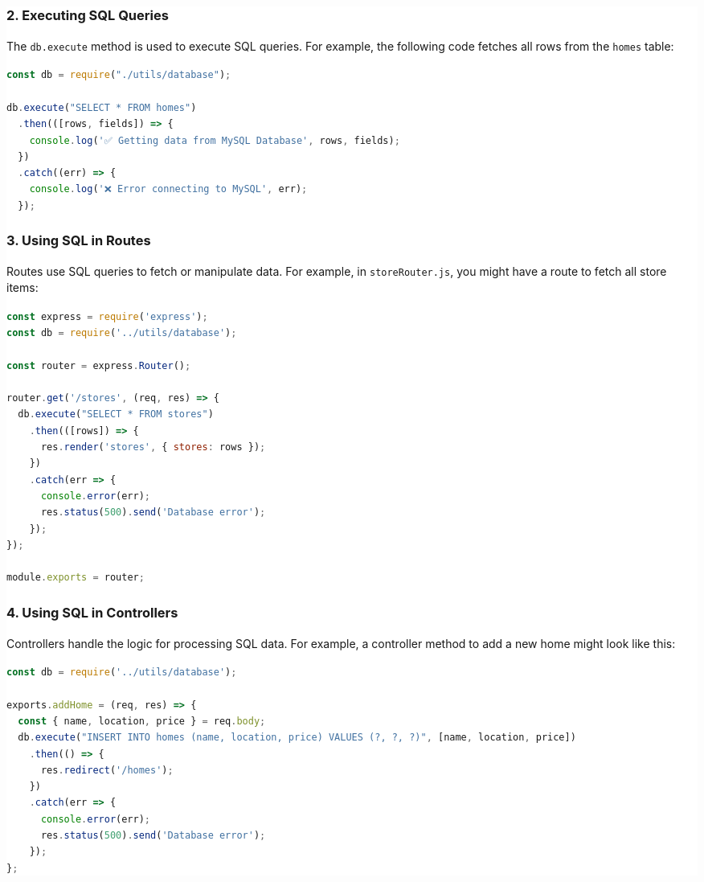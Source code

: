 ### 2. **Executing SQL Queries**
The `db.execute` method is used to execute SQL queries. For example, the following code fetches all rows from the `homes` table:

```javascript
const db = require("./utils/database");

db.execute("SELECT * FROM homes")
  .then(([rows, fields]) => {
    console.log('✅ Getting data from MySQL Database', rows, fields);
  })
  .catch((err) => {
    console.log('❌ Error connecting to MySQL', err);
  });
```

### 3. **Using SQL in Routes**
Routes use SQL queries to fetch or manipulate data. For example, in `storeRouter.js`, you might have a route to fetch all store items:

```javascript
const express = require('express');
const db = require('../utils/database');

const router = express.Router();

router.get('/stores', (req, res) => {
  db.execute("SELECT * FROM stores")
    .then(([rows]) => {
      res.render('stores', { stores: rows });
    })
    .catch(err => {
      console.error(err);
      res.status(500).send('Database error');
    });
});

module.exports = router;
```

### 4. **Using SQL in Controllers**
Controllers handle the logic for processing SQL data. For example, a controller method to add a new home might look like this:

```javascript
const db = require('../utils/database');

exports.addHome = (req, res) => {
  const { name, location, price } = req.body;
  db.execute("INSERT INTO homes (name, location, price) VALUES (?, ?, ?)", [name, location, price])
    .then(() => {
      res.redirect('/homes');
    })
    .catch(err => {
      console.error(err);
      res.status(500).send('Database error');
    });
};
```
